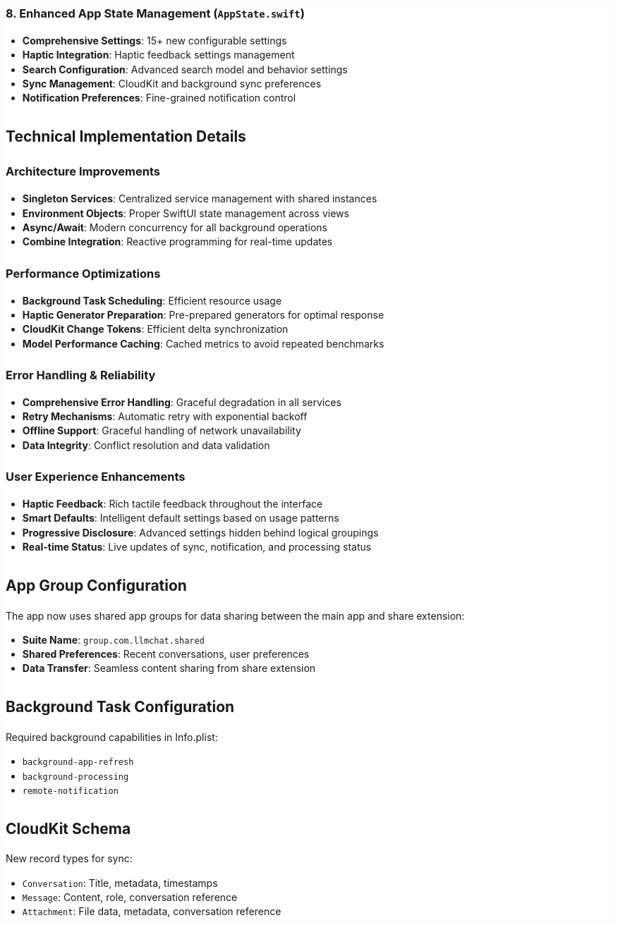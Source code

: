 ### 8. Enhanced App State Management (`AppState.swift`)
- **Comprehensive Settings**: 15+ new configurable settings
- **Haptic Integration**: Haptic feedback settings management
- **Search Configuration**: Advanced search model and behavior settings
- **Sync Management**: CloudKit and background sync preferences
- **Notification Preferences**: Fine-grained notification control

## Technical Implementation Details

### Architecture Improvements
- **Singleton Services**: Centralized service management with shared instances
- **Environment Objects**: Proper SwiftUI state management across views
- **Async/Await**: Modern concurrency for all background operations
- **Combine Integration**: Reactive programming for real-time updates

### Performance Optimizations
- **Background Task Scheduling**: Efficient resource usage
- **Haptic Generator Preparation**: Pre-prepared generators for optimal response
- **CloudKit Change Tokens**: Efficient delta synchronization
- **Model Performance Caching**: Cached metrics to avoid repeated benchmarks

### Error Handling & Reliability
- **Comprehensive Error Handling**: Graceful degradation in all services
- **Retry Mechanisms**: Automatic retry with exponential backoff
- **Offline Support**: Graceful handling of network unavailability
- **Data Integrity**: Conflict resolution and data validation

### User Experience Enhancements
- **Haptic Feedback**: Rich tactile feedback throughout the interface
- **Smart Defaults**: Intelligent default settings based on usage patterns
- **Progressive Disclosure**: Advanced settings hidden behind logical groupings
- **Real-time Status**: Live updates of sync, notification, and processing status

## App Group Configuration
The app now uses shared app groups for data sharing between the main app and share extension:
- **Suite Name**: `group.com.llmchat.shared`
- **Shared Preferences**: Recent conversations, user preferences
- **Data Transfer**: Seamless content sharing from share extension

## Background Task Configuration
Required background capabilities in Info.plist:
- `background-app-refresh`
- `background-processing`
- `remote-notification`

## CloudKit Schema
New record types for sync:
- `Conversation`: Title, metadata, timestamps
- `Message`: Content, role, conversation reference
- `Attachment`: File data, metadata, conversation reference
